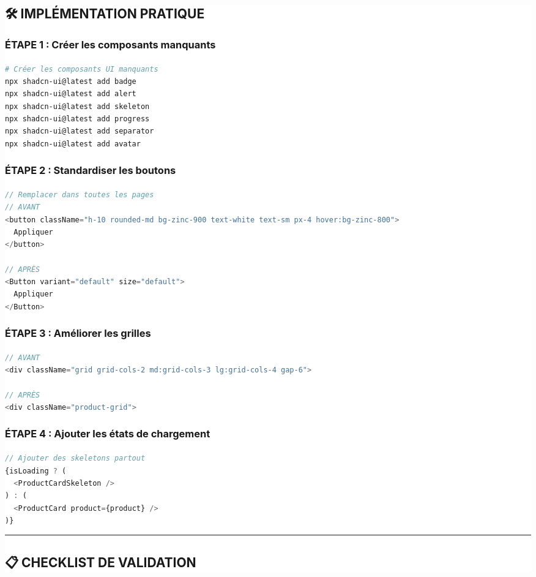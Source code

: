 
## 🛠️ IMPLÉMENTATION PRATIQUE

### **ÉTAPE 1 : Créer les composants manquants**
```bash
# Créer les composants UI manquants
npx shadcn-ui@latest add badge
npx shadcn-ui@latest add alert
npx shadcn-ui@latest add skeleton
npx shadcn-ui@latest add progress
npx shadcn-ui@latest add separator
npx shadcn-ui@latest add avatar
```

### **ÉTAPE 2 : Standardiser les boutons**
```typescript
// Remplacer dans toutes les pages
// AVANT
<button className="h-10 rounded-md bg-zinc-900 text-white text-sm px-4 hover:bg-zinc-800">
  Appliquer
</button>

// APRÈS
<Button variant="default" size="default">
  Appliquer
</Button>
```

### **ÉTAPE 3 : Améliorer les grilles**
```typescript
// AVANT
<div className="grid grid-cols-2 md:grid-cols-3 lg:grid-cols-4 gap-6">

// APRÈS
<div className="product-grid">
```

### **ÉTAPE 4 : Ajouter les états de chargement**
```typescript
// Ajouter des skeletons partout
{isLoading ? (
  <ProductCardSkeleton />
) : (
  <ProductCard product={product} />
)}
```

---

## 📋 CHECKLIST DE VALIDATION
